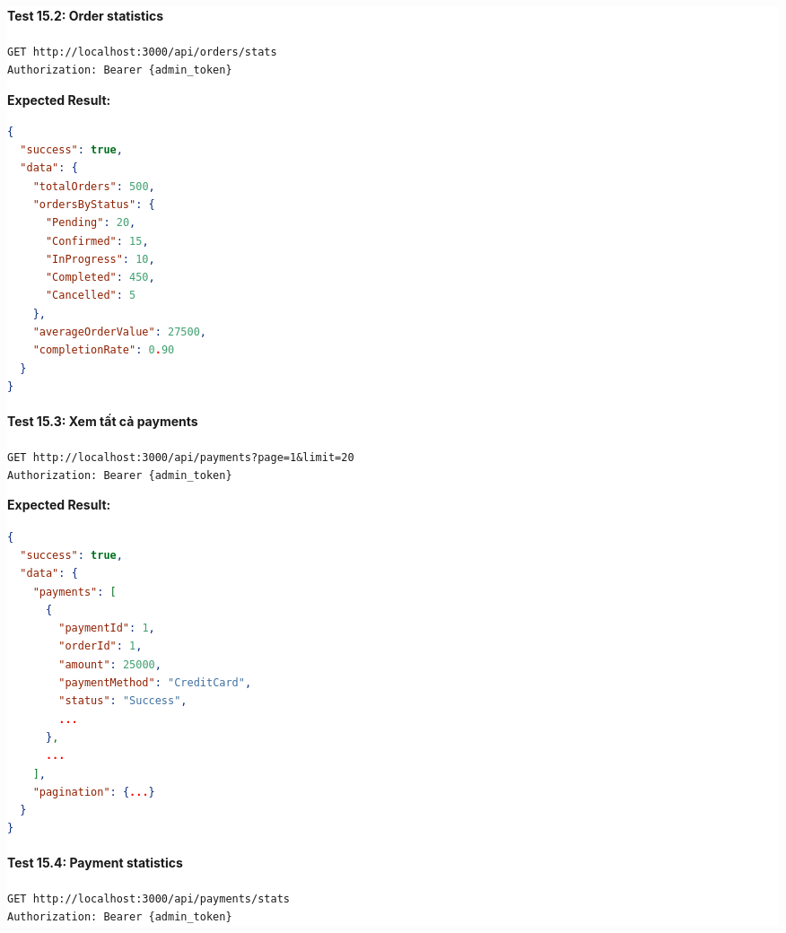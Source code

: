 #### Test 15.2: Order statistics
```http
GET http://localhost:3000/api/orders/stats
Authorization: Bearer {admin_token}
```

**Expected Result:**
```json
{
  "success": true,
  "data": {
    "totalOrders": 500,
    "ordersByStatus": {
      "Pending": 20,
      "Confirmed": 15,
      "InProgress": 10,
      "Completed": 450,
      "Cancelled": 5
    },
    "averageOrderValue": 27500,
    "completionRate": 0.90
  }
}
```

#### Test 15.3: Xem tất cả payments
```http
GET http://localhost:3000/api/payments?page=1&limit=20
Authorization: Bearer {admin_token}
```

**Expected Result:**
```json
{
  "success": true,
  "data": {
    "payments": [
      {
        "paymentId": 1,
        "orderId": 1,
        "amount": 25000,
        "paymentMethod": "CreditCard",
        "status": "Success",
        ...
      },
      ...
    ],
    "pagination": {...}
  }
}
```

#### Test 15.4: Payment statistics
```http
GET http://localhost:3000/api/payments/stats
Authorization: Bearer {admin_token}
```
